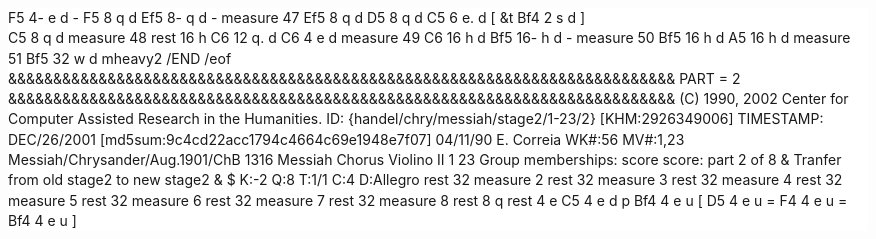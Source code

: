 F5     4-       e     d        -
F5     8        q     d
Ef5    8-       q     d        -
measure 47
Ef5    8        q     d
D5     8        q     d
C5     6        e.    d  [      &t
Bf4    2        s     d  ]\
C5     8        q     d
measure 48
rest  16        h
C6    12        q.    d
C6     4        e     d
measure 49
C6    16        h     d
Bf5   16-       h     d        -
measure 50
Bf5   16        h     d
A5    16        h     d
measure 51
Bf5   32        w     d
mheavy2
/END
/eof
&&&&&&&&&&&&&&&&&&&&&&&&&&&&&&&&&&&&&&&&&&&&&&&&&&&&&&&&&&&&&&&&&&&&&&&&&&
PART = 2
&&&&&&&&&&&&&&&&&&&&&&&&&&&&&&&&&&&&&&&&&&&&&&&&&&&&&&&&&&&&&&&&&&&&&&&&&&
(C) 1990, 2002 Center for Computer Assisted Research in the Humanities.
ID: {handel/chry/messiah/stage2/1-23/2} [KHM:2926349006]
TIMESTAMP: DEC/26/2001 [md5sum:9c4cd22acc1794c4664c69e1948e7f07]
04/11/90 E. Correia
WK#:56        MV#:1,23
Messiah/Chrysander/Aug.1901/ChB 1316
Messiah
Chorus
Violino II
1 23
Group memberships: score
score: part 2 of 8
&
Tranfer from old stage2 to new stage2
&
$ K:-2   Q:8   T:1/1   C:4   D:Allegro
rest  32
measure 2
rest  32
measure 3
rest  32
measure 4
rest  32
measure 5
rest  32
measure 6
rest  32
measure 7
rest  32
measure 8
rest   8        q
rest   4        e
C5     4        e     d         p
Bf4    4        e     u  [
D5     4        e     u  =
F4     4        e     u  =
Bf4    4        e     u  ]